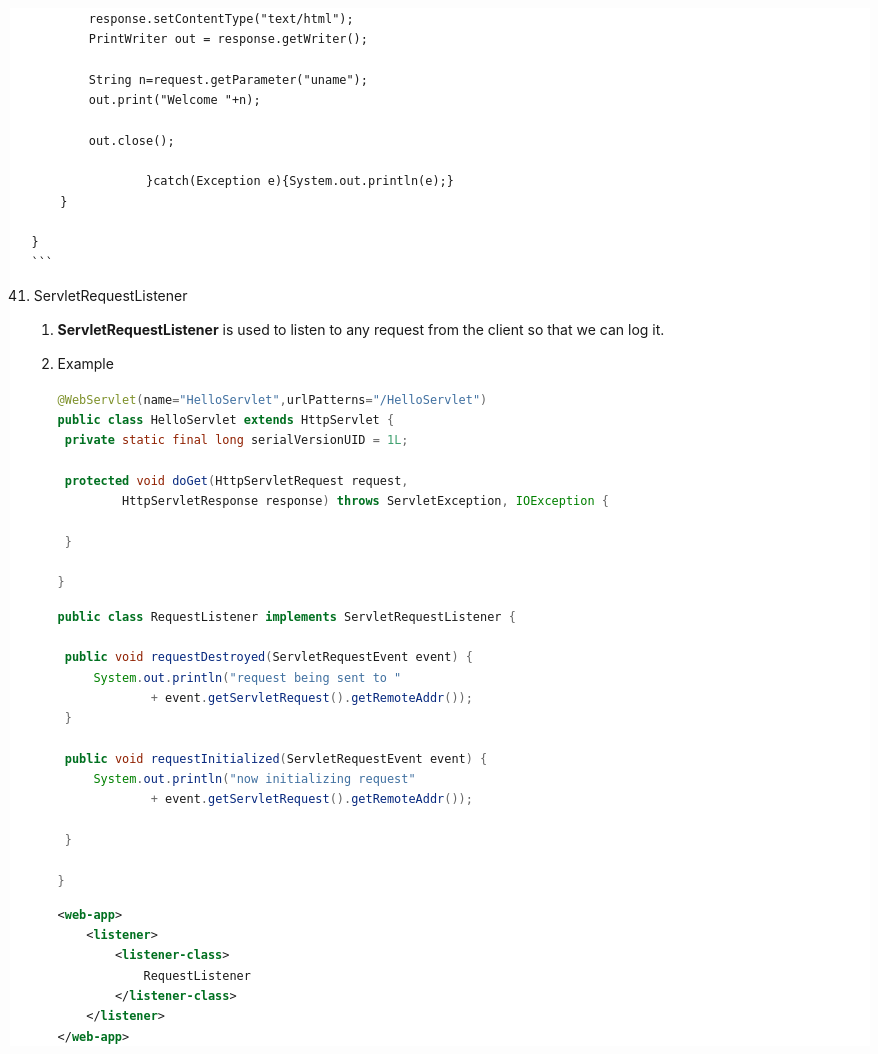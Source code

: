                response.setContentType("text/html");  
               PrintWriter out = response.getWriter();  
                 
               String n=request.getParameter("uname");  
               out.print("Welcome "+n); 
                         
               out.close();  
         
                       }catch(Exception e){System.out.println(e);}  
           }  
         
       }  
       ```

       

41. ServletRequestListener

    1. **ServletRequestListener** is used to listen to any request from the client so that we can log it.

    2. Example

       ```java
       @WebServlet(name="HelloServlet",urlPatterns="/HelloServlet")
       public class HelloServlet extends HttpServlet {
       	private static final long serialVersionUID = 1L;
        
       	protected void doGet(HttpServletRequest request,
       			HttpServletResponse response) throws ServletException, IOException {
        
       	}
        
       }
       ```

       ```java
       public class RequestListener implements ServletRequestListener {
        
       	public void requestDestroyed(ServletRequestEvent event) {
       		System.out.println("request being sent to "
       				+ event.getServletRequest().getRemoteAddr());
       	}
        
       	public void requestInitialized(ServletRequestEvent event) {
       		System.out.println("now initializing request"
       				+ event.getServletRequest().getRemoteAddr());
        
       	}
        
       }
       ```

       ```xml
       <web-app>
           <listener>
               <listener-class>
                   RequestListener
               </listener-class>
           </listener>
       </web-app>
       ```
